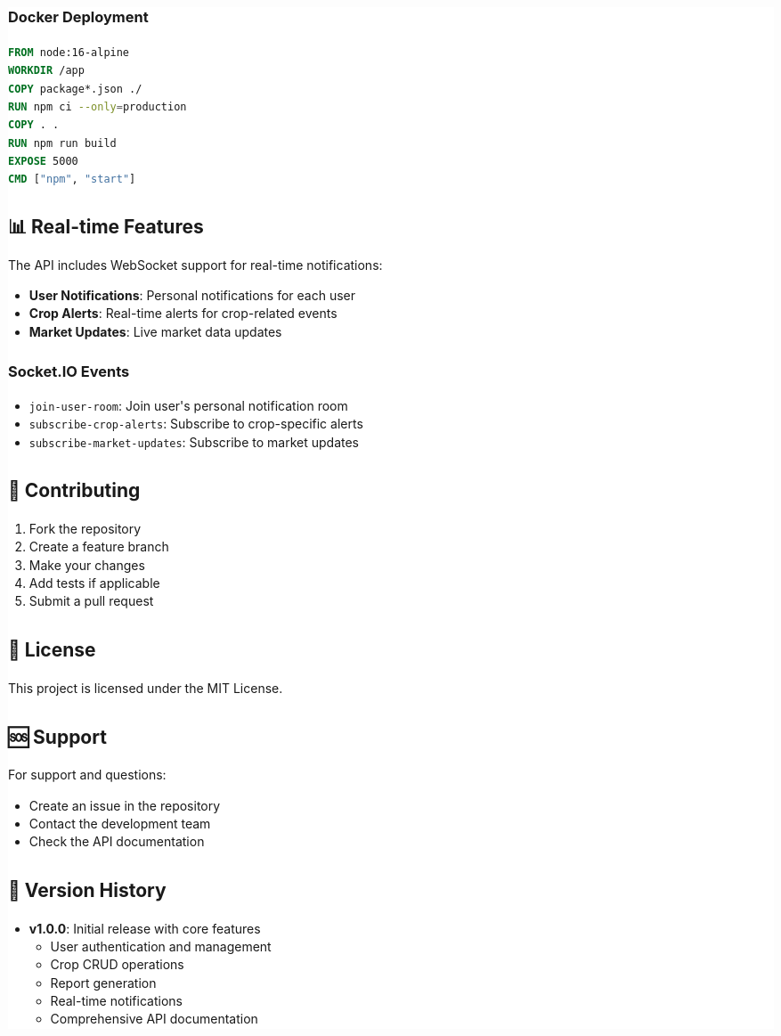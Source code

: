### Docker Deployment
```dockerfile
FROM node:16-alpine
WORKDIR /app
COPY package*.json ./
RUN npm ci --only=production
COPY . .
RUN npm run build
EXPOSE 5000
CMD ["npm", "start"]
```

## 📊 Real-time Features

The API includes WebSocket support for real-time notifications:

- **User Notifications**: Personal notifications for each user
- **Crop Alerts**: Real-time alerts for crop-related events
- **Market Updates**: Live market data updates

### Socket.IO Events
- `join-user-room`: Join user's personal notification room
- `subscribe-crop-alerts`: Subscribe to crop-specific alerts
- `subscribe-market-updates`: Subscribe to market updates

## 🤝 Contributing

1. Fork the repository
2. Create a feature branch
3. Make your changes
4. Add tests if applicable
5. Submit a pull request

## 📄 License

This project is licensed under the MIT License.

## 🆘 Support

For support and questions:
- Create an issue in the repository
- Contact the development team
- Check the API documentation

## 🔄 Version History

- **v1.0.0**: Initial release with core features
  - User authentication and management
  - Crop CRUD operations
  - Report generation
  - Real-time notifications
  - Comprehensive API documentation

